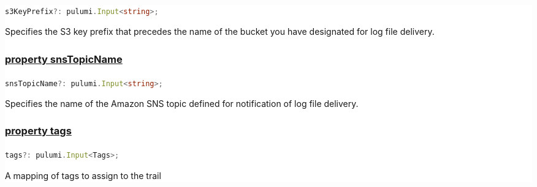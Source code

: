 ```typescript
s3KeyPrefix?: pulumi.Input<string>;
```


Specifies the S3 key prefix that precedes
the name of the bucket you have designated for log file delivery.

<h3 class="pdoc-member-header">
<a class="pdoc-child-name" href="https://github.com/pulumi/pulumi-aws/blob/master/sdk/nodejs/cloudtrail/trail.ts#L227">property snsTopicName</a>
</h3>

```typescript
snsTopicName?: pulumi.Input<string>;
```


Specifies the name of the Amazon SNS topic
defined for notification of log file delivery.

<h3 class="pdoc-member-header">
<a class="pdoc-child-name" href="https://github.com/pulumi/pulumi-aws/blob/master/sdk/nodejs/cloudtrail/trail.ts#L231">property tags</a>
</h3>

```typescript
tags?: pulumi.Input<Tags>;
```


A mapping of tags to assign to the trail


